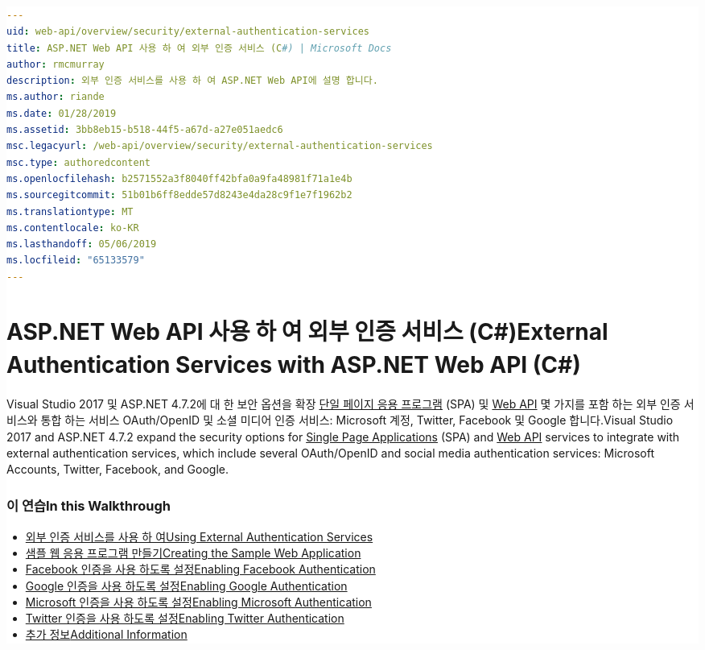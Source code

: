 ```yaml
---
uid: web-api/overview/security/external-authentication-services
title: ASP.NET Web API 사용 하 여 외부 인증 서비스 (C#) | Microsoft Docs
author: rmcmurray
description: 외부 인증 서비스를 사용 하 여 ASP.NET Web API에 설명 합니다.
ms.author: riande
ms.date: 01/28/2019
ms.assetid: 3bb8eb15-b518-44f5-a67d-a27e051aedc6
msc.legacyurl: /web-api/overview/security/external-authentication-services
msc.type: authoredcontent
ms.openlocfilehash: b2571552a3f8040ff42bfa0a9fa48981f71a1e4b
ms.sourcegitcommit: 51b01b6ff8edde57d8243e4da28c9f1e7f1962b2
ms.translationtype: MT
ms.contentlocale: ko-KR
ms.lasthandoff: 05/06/2019
ms.locfileid: "65133579"
---
```

# <a name="external-authentication-services-with-aspnet-web-api-c"></a><span data-ttu-id="8ecd7-103">ASP.NET Web API 사용 하 여 외부 인증 서비스 (C#)</span><span class="sxs-lookup"><span data-stu-id="8ecd7-103">External Authentication Services with ASP.NET Web API (C#)</span></span>

<span data-ttu-id="8ecd7-104">Visual Studio 2017 및 ASP.NET 4.7.2에 대 한 보안 옵션을 확장 [단일 페이지 응용 프로그램](../../../single-page-application/index.md) (SPA) 및 [Web API](../../index.md) 몇 가지를 포함 하는 외부 인증 서비스와 통합 하는 서비스 OAuth/OpenID 및 소셜 미디어 인증 서비스: Microsoft 계정, Twitter, Facebook 및 Google 합니다.</span><span class="sxs-lookup"><span data-stu-id="8ecd7-104">Visual Studio 2017 and ASP.NET 4.7.2 expand the security options for [Single Page Applications](../../../single-page-application/index.md) (SPA) and [Web API](../../index.md) services to integrate with external authentication services, which include several OAuth/OpenID and social media authentication services: Microsoft Accounts, Twitter, Facebook, and Google.</span></span>  

### <a name="in-this-walkthrough"></a><span data-ttu-id="8ecd7-105">이 연습</span><span class="sxs-lookup"><span data-stu-id="8ecd7-105">In this Walkthrough</span></span>

- [<span data-ttu-id="8ecd7-106">외부 인증 서비스를 사용 하 여</span><span class="sxs-lookup"><span data-stu-id="8ecd7-106">Using External Authentication Services</span></span>](#USING)
- [<span data-ttu-id="8ecd7-107">샘플 웹 응용 프로그램 만들기</span><span class="sxs-lookup"><span data-stu-id="8ecd7-107">Creating the Sample Web Application</span></span>](#SAMPLE)
- [<span data-ttu-id="8ecd7-108">Facebook 인증을 사용 하도록 설정</span><span class="sxs-lookup"><span data-stu-id="8ecd7-108">Enabling Facebook Authentication</span></span>](#FACEBOOK)
- [<span data-ttu-id="8ecd7-109">Google 인증을 사용 하도록 설정</span><span class="sxs-lookup"><span data-stu-id="8ecd7-109">Enabling Google Authentication</span></span>](#GOOGLE)
- [<span data-ttu-id="8ecd7-110">Microsoft 인증을 사용 하도록 설정</span><span class="sxs-lookup"><span data-stu-id="8ecd7-110">Enabling Microsoft Authentication</span></span>](#MICROSOFT)
- [<span data-ttu-id="8ecd7-111">Twitter 인증을 사용 하도록 설정</span><span class="sxs-lookup"><span data-stu-id="8ecd7-111">Enabling Twitter Authentication</span></span>](#TWITTER)
- [<span data-ttu-id="8ecd7-112">추가 정보</span><span class="sxs-lookup"><span data-stu-id="8ecd7-112">Additional Information</span></span>](#MOREINFO)
